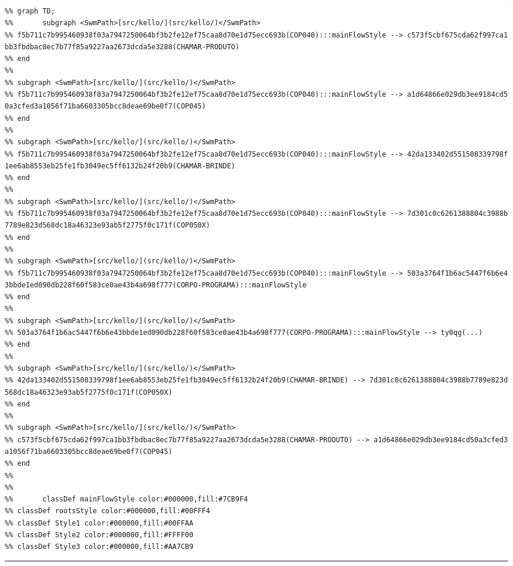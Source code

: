 ```mermaid
%% graph TD;
%%       subgraph <SwmPath>[src/kello/](src/kello/)</SwmPath>
%% f5b711c7b995460938f03a7947250064bf3b2fe12ef75caa8d70e1d75ecc693b(COP040):::mainFlowStyle --> c573f5cbf675cda62f997ca1bb3fbdbac8ec7b77f85a9227aa2673dcda5e3288(CHAMAR-PRODUTO)
%% end
%% 
%% subgraph <SwmPath>[src/kello/](src/kello/)</SwmPath>
%% f5b711c7b995460938f03a7947250064bf3b2fe12ef75caa8d70e1d75ecc693b(COP040):::mainFlowStyle --> a1d64866e029db3ee9184cd50a3cfed3a1056f71ba6603305bcc8deae69be0f7(COP045)
%% end
%% 
%% subgraph <SwmPath>[src/kello/](src/kello/)</SwmPath>
%% f5b711c7b995460938f03a7947250064bf3b2fe12ef75caa8d70e1d75ecc693b(COP040):::mainFlowStyle --> 42da133402d551508339798f1ee6ab8553eb25fe1fb3049ec5ff6132b24f20b9(CHAMAR-BRINDE)
%% end
%% 
%% subgraph <SwmPath>[src/kello/](src/kello/)</SwmPath>
%% f5b711c7b995460938f03a7947250064bf3b2fe12ef75caa8d70e1d75ecc693b(COP040):::mainFlowStyle --> 7d301c0c6261388804c3988b7789e823d568dc18a46323e93ab5f2775f0c171f(COP050X)
%% end
%% 
%% subgraph <SwmPath>[src/kello/](src/kello/)</SwmPath>
%% f5b711c7b995460938f03a7947250064bf3b2fe12ef75caa8d70e1d75ecc693b(COP040):::mainFlowStyle --> 503a3764f1b6ac5447f6b6e43bbde1ed090db228f60f583ce0ae43b4a698f777(CORPO-PROGRAMA):::mainFlowStyle
%% end
%% 
%% subgraph <SwmPath>[src/kello/](src/kello/)</SwmPath>
%% 503a3764f1b6ac5447f6b6e43bbde1ed090db228f60f583ce0ae43b4a698f777(CORPO-PROGRAMA):::mainFlowStyle --> ty0qg(...)
%% end
%% 
%% subgraph <SwmPath>[src/kello/](src/kello/)</SwmPath>
%% 42da133402d551508339798f1ee6ab8553eb25fe1fb3049ec5ff6132b24f20b9(CHAMAR-BRINDE) --> 7d301c0c6261388804c3988b7789e823d568dc18a46323e93ab5f2775f0c171f(COP050X)
%% end
%% 
%% subgraph <SwmPath>[src/kello/](src/kello/)</SwmPath>
%% c573f5cbf675cda62f997ca1bb3fbdbac8ec7b77f85a9227aa2673dcda5e3288(CHAMAR-PRODUTO) --> a1d64866e029db3ee9184cd50a3cfed3a1056f71ba6603305bcc8deae69be0f7(COP045)
%% end
%% 
%% 
%%       classDef mainFlowStyle color:#000000,fill:#7CB9F4
%% classDef rootsStyle color:#000000,fill:#00FFF4
%% classDef Style1 color:#000000,fill:#00FFAA
%% classDef Style2 color:#000000,fill:#FFFF00
%% classDef Style3 color:#000000,fill:#AA7CB9
```

<SwmSnippet path="/src/kello/cop040.cbl" line="190">

---